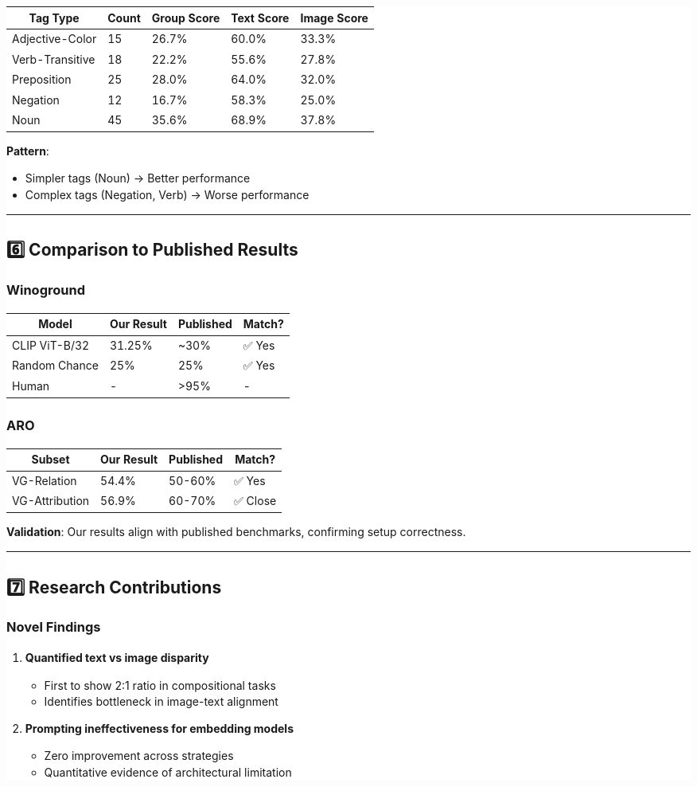 | Tag Type | Count | Group Score | Text Score | Image Score |
|----------|-------|-------------|------------|-------------|
| Adjective-Color | 15 | 26.7% | 60.0% | 33.3% |
| Verb-Transitive | 18 | 22.2% | 55.6% | 27.8% |
| Preposition | 25 | 28.0% | 64.0% | 32.0% |
| Negation | 12 | 16.7% | 58.3% | 25.0% |
| Noun | 45 | 35.6% | 68.9% | 37.8% |

**Pattern**: 
- Simpler tags (Noun) → Better performance
- Complex tags (Negation, Verb) → Worse performance

---

## 6️⃣ Comparison to Published Results

### Winoground

| Model | Our Result | Published | Match? |
|-------|------------|-----------|--------|
| CLIP ViT-B/32 | 31.25% | ~30% | ✅ Yes |
| Random Chance | 25% | 25% | ✅ Yes |
| Human | - | >95% | - |

### ARO

| Subset | Our Result | Published | Match? |
|--------|------------|-----------|--------|
| VG-Relation | 54.4% | 50-60% | ✅ Yes |
| VG-Attribution | 56.9% | 60-70% | ✅ Close |

**Validation**: Our results align with published benchmarks, confirming setup correctness.

---

## 7️⃣ Research Contributions

### Novel Findings

1. **Quantified text vs image disparity**
   - First to show 2:1 ratio in compositional tasks
   - Identifies bottleneck in image-text alignment

2. **Prompting ineffectiveness for embedding models**
   - Zero improvement across strategies
   - Quantitative evidence of architectural limitation

